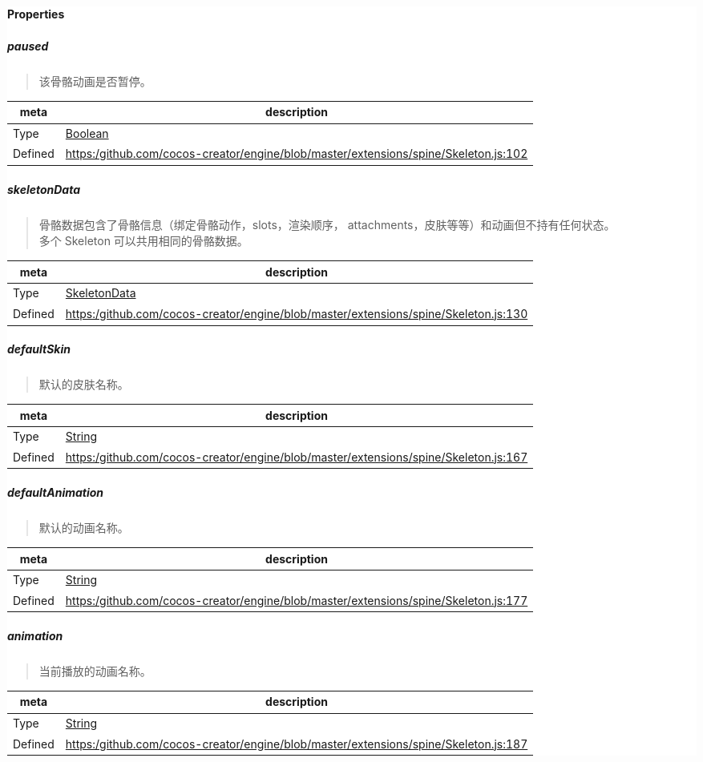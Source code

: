 
#### Properties


##### paused

> 该骨骼动画是否暂停。

| meta | description |
|------|-------------|
| Type | <a href="https://developer.mozilla.org/en/JavaScript/Reference/Global_Objects/Boolean" class="crosslink external" target="_blank">Boolean</a> |
| Defined | [https:/github.com/cocos-creator/engine/blob/master/extensions/spine/Skeleton.js:102](https:/github.com/cocos-creator/engine/blob/master/extensions/spine/Skeleton.js#L102) |



##### skeletonData

> 骨骼数据包含了骨骼信息（绑定骨骼动作，slots，渲染顺序，
attachments，皮肤等等）和动画但不持有任何状态。<br/>
多个 Skeleton 可以共用相同的骨骼数据。

| meta | description |
|------|-------------|
| Type | <a href="../classes/SkeletonData.html" class="crosslink">SkeletonData</a> |
| Defined | [https:/github.com/cocos-creator/engine/blob/master/extensions/spine/Skeleton.js:130](https:/github.com/cocos-creator/engine/blob/master/extensions/spine/Skeleton.js#L130) |



##### defaultSkin

> 默认的皮肤名称。

| meta | description |
|------|-------------|
| Type | <a href="https://developer.mozilla.org/en/JavaScript/Reference/Global_Objects/String" class="crosslink external" target="_blank">String</a> |
| Defined | [https:/github.com/cocos-creator/engine/blob/master/extensions/spine/Skeleton.js:167](https:/github.com/cocos-creator/engine/blob/master/extensions/spine/Skeleton.js#L167) |



##### defaultAnimation

> 默认的动画名称。

| meta | description |
|------|-------------|
| Type | <a href="https://developer.mozilla.org/en/JavaScript/Reference/Global_Objects/String" class="crosslink external" target="_blank">String</a> |
| Defined | [https:/github.com/cocos-creator/engine/blob/master/extensions/spine/Skeleton.js:177](https:/github.com/cocos-creator/engine/blob/master/extensions/spine/Skeleton.js#L177) |



##### animation

> 当前播放的动画名称。

| meta | description |
|------|-------------|
| Type | <a href="https://developer.mozilla.org/en/JavaScript/Reference/Global_Objects/String" class="crosslink external" target="_blank">String</a> |
| Defined | [https:/github.com/cocos-creator/engine/blob/master/extensions/spine/Skeleton.js:187](https:/github.com/cocos-creator/engine/blob/master/extensions/spine/Skeleton.js#L187) |
